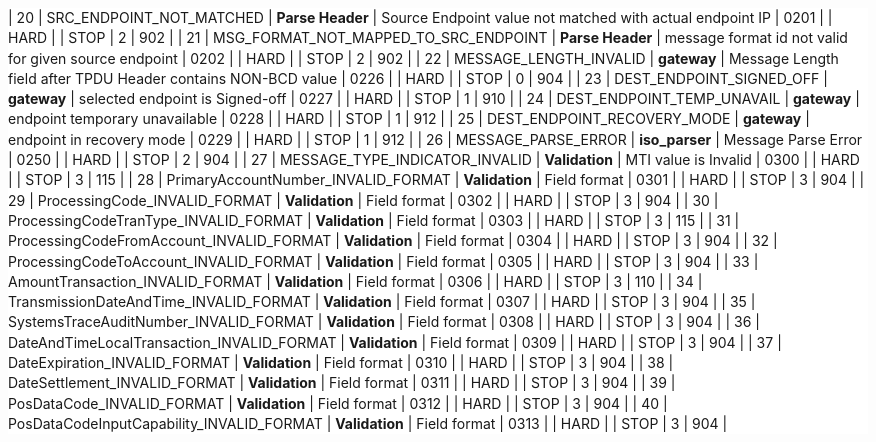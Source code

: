 | 20      | SRC_ENDPOINT_NOT_MATCHED                 | **Parse Header**               | Source Endpoint value not matched with actual endpoint IP | 0201            |                      | HARD            |                      | STOP              | 2               | 902                 |
| 21      | MSG_FORMAT_NOT_MAPPED_TO_SRC_ENDPOINT    | **Parse Header**               | message format id not valid for given source endpoint | 0202            |                      | HARD            |                      | STOP              | 2               | 902                 |
| 22      | MESSAGE_LENGTH_INVALID                   | **gateway**                    | Message Length field after TPDU Header contains NON-BCD value | 0226            |                      | HARD            |                      | STOP              | 0               | 904                 |
| 23      | DEST_ENDPOINT_SIGNED_OFF                 | **gateway**                    | selected endpoint is Signed-off          | 0227            |                      | HARD            |                      | STOP              | 1               | 910                 |
| 24      | DEST_ENDPOINT_TEMP_UNAVAIL               | **gateway**                    | endpoint temporary unavailable           | 0228            |                      | HARD            |                      | STOP              | 1               | 912                 |
| 25      | DEST_ENDPOINT_RECOVERY_MODE              | **gateway**                    | endpoint in recovery mode                | 0229            |                      | HARD            |                      | STOP              | 1               | 912                 |
| 26      | MESSAGE_PARSE_ERROR                      | **iso_parser**                 | Message Parse Error                      | 0250            |                      | HARD            |                      | STOP              | 2               | 904                 |
| 27      | MESSAGE_TYPE_INDICATOR_INVALID           | **Validation**                 | MTI value is Invalid                     | 0300            |                      | HARD            |                      | STOP              | 3               | 115                 |
| 28      | PrimaryAccountNumber_INVALID_FORMAT      | **Validation**                 | Field format                             | 0301            |                      | HARD            |                      | STOP              | 3               | 904                 |
| 29      | ProcessingCode_INVALID_FORMAT            | **Validation**                 | Field format                             | 0302            |                      | HARD            |                      | STOP              | 3               | 904                 |
| 30      | ProcessingCodeTranType_INVALID_FORMAT    | **Validation**                 | Field format                             | 0303            |                      | HARD            |                      | STOP              | 3               | 115                 |
| 31      | ProcessingCodeFromAccount_INVALID_FORMAT | **Validation**                 | Field format                             | 0304            |                      | HARD            |                      | STOP              | 3               | 904                 |
| 32      | ProcessingCodeToAccount_INVALID_FORMAT   | **Validation**                 | Field format                             | 0305            |                      | HARD            |                      | STOP              | 3               | 904                 |
| 33      | AmountTransaction_INVALID_FORMAT         | **Validation**                 | Field format                             | 0306            |                      | HARD            |                      | STOP              | 3               | 110                 |
| 34      | TransmissionDateAndTime_INVALID_FORMAT   | **Validation**                 | Field format                             | 0307            |                      | HARD            |                      | STOP              | 3               | 904                 |
| 35      | SystemsTraceAuditNumber_INVALID_FORMAT   | **Validation**                 | Field format                             | 0308            |                      | HARD            |                      | STOP              | 3               | 904                 |
| 36      | DateAndTimeLocalTransaction_INVALID_FORMAT | **Validation**                 | Field format                             | 0309            |                      | HARD            |                      | STOP              | 3               | 904                 |
| 37      | DateExpiration_INVALID_FORMAT            | **Validation**                 | Field format                             | 0310            |                      | HARD            |                      | STOP              | 3               | 904                 |
| 38      | DateSettlement_INVALID_FORMAT            | **Validation**                 | Field format                             | 0311            |                      | HARD            |                      | STOP              | 3               | 904                 |
| 39      | PosDataCode_INVALID_FORMAT               | **Validation**                 | Field format                             | 0312            |                      | HARD            |                      | STOP              | 3               | 904                 |
| 40      | PosDataCodeInputCapability_INVALID_FORMAT | **Validation**                 | Field format                             | 0313            |                      | HARD            |                      | STOP              | 3               | 904                 |